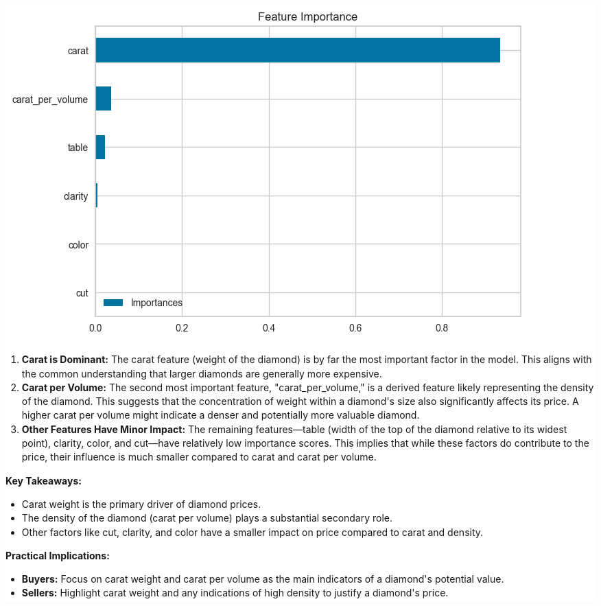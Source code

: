 ![feature importances](images/features_important.png)


1. **Carat is Dominant:** The carat feature (weight of the diamond) is by far the most important factor in the model. This aligns with the common understanding that larger diamonds are generally more expensive.
2. **Carat per Volume:**  The second most important feature, "carat_per_volume," is a derived feature likely representing the density of the diamond. This suggests that the concentration of weight within a diamond's size also significantly affects its price. A higher carat per volume might indicate a denser and potentially more valuable diamond.
3. **Other Features Have Minor Impact:** The remaining features—table (width of the top of the diamond relative to its widest point), clarity, color, and cut—have relatively low importance scores. This implies that while these factors do contribute to the price, their influence is much smaller compared to carat and carat per volume.

**Key Takeaways:**

* Carat weight is the primary driver of diamond prices.
* The density of the diamond (carat per volume) plays a substantial secondary role.
* Other factors like cut, clarity, and color have a smaller impact on price compared to carat and density.

**Practical Implications:**

* **Buyers:** Focus on carat weight and carat per volume as the main indicators of a diamond's potential value.
* **Sellers:** Highlight carat weight and any indications of high density to justify a diamond's price.
